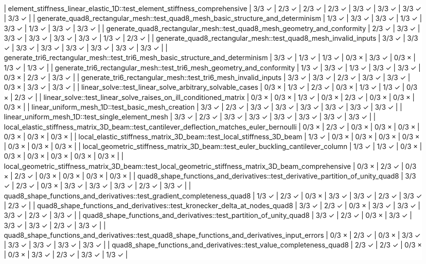 | element_stiffness_linear_elastic_1D::test_element_stiffness_comprehensive                                                 | 3/3 ✓         | 2/3 ✓         | 2/3 ✓            | 2/3 ✓         | 3/3 ✓             | 3/3 ✓             | 3/3 ✓           | 3/3 ✓               |
| generate_quad8_rectangular_mesh::test_quad8_mesh_basic_structure_and_determinism                                          | 1/3 ✓         | 3/3 ✓         | 3/3 ✓            | 1/3 ✓         | 3/3 ✓             | 1/3 ✓             | 3/3 ✓           | 3/3 ✓               |
| generate_quad8_rectangular_mesh::test_quad8_mesh_geometry_and_conformity                                                  | 2/3 ✓         | 3/3 ✓         | 3/3 ✓            | 3/3 ✓         | 3/3 ✓             | 3/3 ✓             | 1/3 ✓           | 2/3 ✓               |
| generate_quad8_rectangular_mesh::test_quad8_mesh_invalid_inputs                                                           | 3/3 ✓         | 3/3 ✓         | 3/3 ✓            | 3/3 ✓         | 3/3 ✓             | 3/3 ✓             | 3/3 ✓           | 3/3 ✓               |
| generate_tri6_rectangular_mesh::test_tri6_mesh_basic_structure_and_determinism                                            | 3/3 ✓         | 1/3 ✓         | 1/3 ✓            | 0/3 ×         | 3/3 ✓             | 0/3 ×             | 1/3 ✓           | 1/3 ✓               |
| generate_tri6_rectangular_mesh::test_tri6_mesh_geometry_and_conformity                                                    | 1/3 ✓         | 3/3 ✓         | 1/3 ✓            | 3/3 ✓         | 3/3 ✓             | 0/3 ×             | 2/3 ✓           | 3/3 ✓               |
| generate_tri6_rectangular_mesh::test_tri6_mesh_invalid_inputs                                                             | 3/3 ✓         | 3/3 ✓         | 2/3 ✓            | 3/3 ✓         | 3/3 ✓             | 0/3 ×             | 3/3 ✓           | 3/3 ✓               |
| linear_solve::test_linear_solve_arbitrary_solvable_cases                                                                  | 0/3 ×         | 1/3 ✓         | 2/3 ✓            | 0/3 ×         | 1/3 ✓             | 1/3 ✓             | 0/3 ×           | 2/3 ✓               |
| linear_solve::test_linear_solve_raises_on_ill_conditioned_matrix                                                          | 0/3 ×         | 0/3 ×         | 1/3 ✓            | 0/3 ×         | 2/3 ✓             | 0/3 ×             | 0/3 ×           | 0/3 ×               |
| linear_uniform_mesh_1D::test_basic_mesh_creation                                                                          | 3/3 ✓         | 2/3 ✓         | 3/3 ✓            | 3/3 ✓         | 3/3 ✓             | 3/3 ✓             | 3/3 ✓           | 3/3 ✓               |
| linear_uniform_mesh_1D::test_single_element_mesh                                                                          | 3/3 ✓         | 2/3 ✓         | 3/3 ✓            | 3/3 ✓         | 3/3 ✓             | 3/3 ✓             | 3/3 ✓           | 3/3 ✓               |
| local_elastic_stiffness_matrix_3D_beam::test_cantilever_deflection_matches_euler_bernoulli                                | 0/3 ×         | 2/3 ✓         | 0/3 ×            | 0/3 ×         | 0/3 ×             | 0/3 ×             | 0/3 ×           | 0/3 ×               |
| local_elastic_stiffness_matrix_3D_beam::test_local_stiffness_3D_beam                                                      | 1/3 ✓         | 0/3 ×         | 0/3 ×            | 0/3 ×         | 0/3 ×             | 0/3 ×             | 0/3 ×           | 0/3 ×               |
| local_geometric_stiffness_matrix_3D_beam::test_euler_buckling_cantilever_column                                           | 1/3 ✓         | 1/3 ✓         | 0/3 ×            | 0/3 ×         | 0/3 ×             | 0/3 ×             | 0/3 ×           | 0/3 ×               |
| local_geometric_stiffness_matrix_3D_beam::test_local_geometric_stiffness_matrix_3D_beam_comprehensive                     | 0/3 ×         | 2/3 ✓         | 0/3 ×            | 2/3 ✓         | 0/3 ×             | 0/3 ×             | 0/3 ×           | 0/3 ×               |
| quad8_shape_functions_and_derivatives::test_derivative_partition_of_unity_quad8                                           | 3/3 ✓         | 2/3 ✓         | 0/3 ×            | 3/3 ✓         | 3/3 ✓             | 3/3 ✓             | 2/3 ✓           | 3/3 ✓               |
| quad8_shape_functions_and_derivatives::test_gradient_completeness_quad8                                                   | 1/3 ✓         | 2/3 ✓         | 0/3 ×            | 3/3 ✓         | 3/3 ✓             | 2/3 ✓             | 3/3 ✓           | 2/3 ✓               |
| quad8_shape_functions_and_derivatives::test_kronecker_delta_at_nodes_quad8                                                | 3/3 ✓         | 2/3 ✓         | 0/3 ×            | 3/3 ✓         | 3/3 ✓             | 3/3 ✓             | 2/3 ✓           | 3/3 ✓               |
| quad8_shape_functions_and_derivatives::test_partition_of_unity_quad8                                                      | 3/3 ✓         | 2/3 ✓         | 0/3 ×            | 3/3 ✓         | 3/3 ✓             | 3/3 ✓             | 2/3 ✓           | 3/3 ✓               |
| quad8_shape_functions_and_derivatives::test_quad8_shape_functions_and_derivatives_input_errors                            | 0/3 ×         | 2/3 ✓         | 0/3 ×            | 3/3 ✓         | 3/3 ✓             | 3/3 ✓             | 3/3 ✓           | 3/3 ✓               |
| quad8_shape_functions_and_derivatives::test_value_completeness_quad8                                                      | 2/3 ✓         | 2/3 ✓         | 0/3 ×            | 0/3 ×         | 3/3 ✓             | 2/3 ✓             | 3/3 ✓           | 1/3 ✓               |